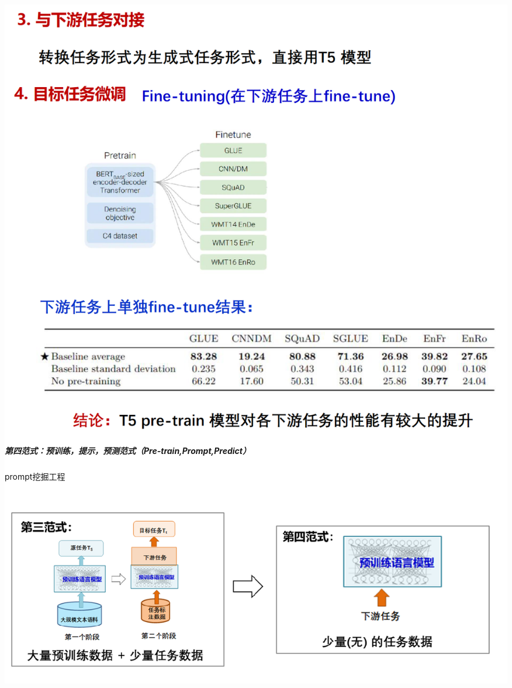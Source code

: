 ![1704881712622](自然语言处理笔记/1704881712622.png)

##### 第四范式：预训练，提示，预测范式（Pre-train,Prompt,Predict）

prompt挖掘工程

![1704881803249](自然语言处理笔记/1704881803249.png)
